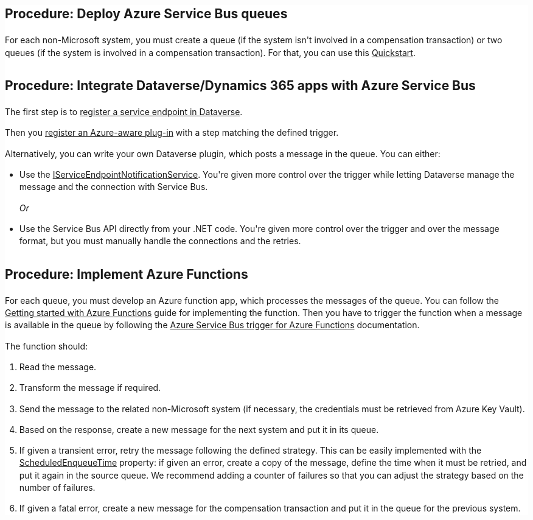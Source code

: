 ## Procedure: Deploy Azure Service Bus queues

For each non-Microsoft system, you must create a queue (if the system isn't involved in a compensation transaction) or two queues (if the system is involved in a compensation transaction). For that, you can use this [Quickstart](/azure/service-bus-messaging/service-bus-quickstart-portal).

## Procedure: Integrate Dataverse/Dynamics 365 apps with Azure Service Bus

The first step is to [register a service endpoint in Dataverse](/power-apps/developer/data-platform/walkthrough-configure-azure-sas-integration).

Then you [register an Azure-aware plug-in](/power-apps/developer/data-platform/walkthrough-register-azure-aware-plug-in-using-plug-in-registration-tool) with a step matching the defined trigger.

Alternatively, you can write your own Dataverse plugin, which posts a message in the queue. You can either:

- Use the [IServiceEndpointNotificationService](/dotnet/api/microsoft.xrm.sdk.iserviceendpointnotificationservice). You're given more control over the trigger while letting Dataverse manage the message and the connection with Service Bus.

  *Or*

- Use the Service Bus API directly from your .NET code. You're given more control over the trigger and over the message format, but you must manually handle the connections and the retries.

## Procedure: Implement Azure Functions

For each queue, you must develop an Azure function app, which processes the messages of the queue. You can follow the [Getting started with Azure Functions](/azure/azure-functions/functions-get-started?pivots=programming-language-csharp) guide for implementing the function. Then you have to trigger the function when a message is available in the queue by following the [Azure Service Bus trigger for Azure Functions](/azure/azure-functions/functions-bindings-service-bus-trigger?tabs=python-v2%2Cisolated-process%2Cnodejs-v4%2Cextensionv5&pivots=programming-language-csharp) documentation.

The function should:

1. Read the message.

2. Transform the message if required.

3. Send the message to the related non-Microsoft system (if necessary, the credentials must be retrieved from Azure Key Vault).

4. Based on the response, create a new message for the next system and put it in its queue.

5. If given a transient error, retry the message following the defined strategy. This can be easily implemented with the [ScheduledEnqueueTime](/dotnet/api/azure.messaging.servicebus.servicebusmessage.scheduledenqueuetime) property: if given an error, create a copy of the message, define the time when it must be retried, and put it again in the source queue. We recommend adding a counter of failures so that you can adjust the strategy based on the number of failures.

6. If given a fatal error, create a new message for the compensation transaction and put it in the queue for the previous system.
